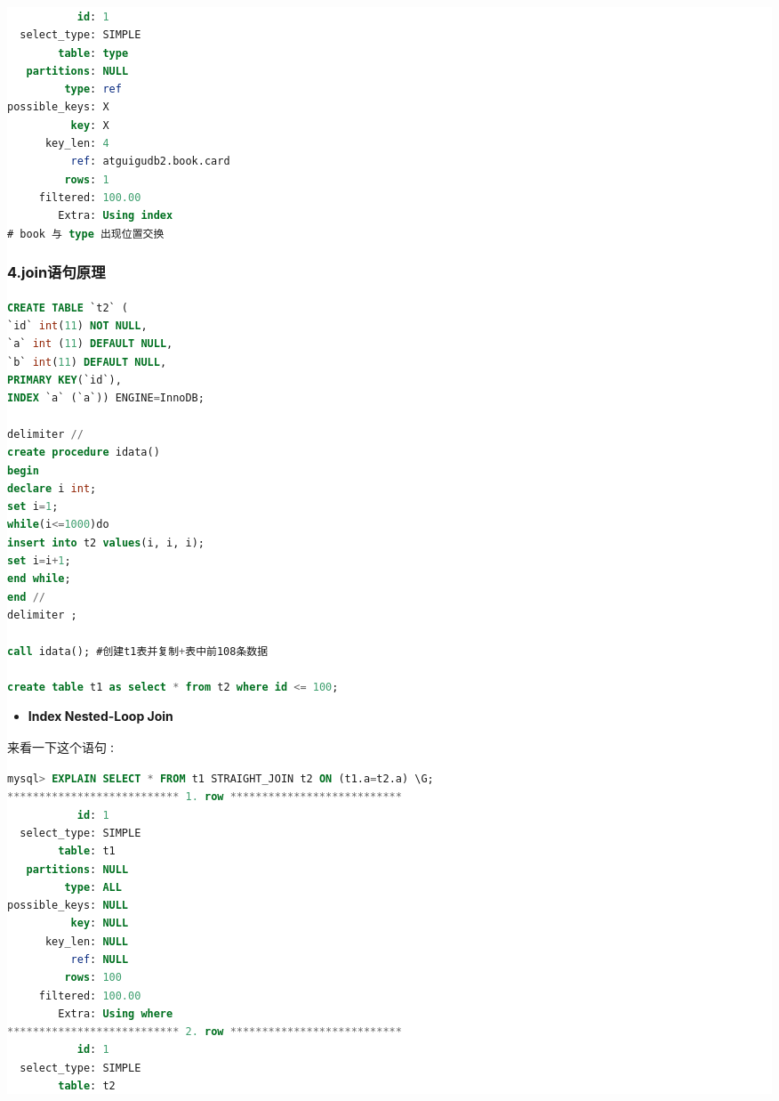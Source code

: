 ```sql
           id: 1
  select_type: SIMPLE
        table: type
   partitions: NULL
         type: ref
possible_keys: X
          key: X
      key_len: 4
          ref: atguigudb2.book.card
         rows: 1
     filtered: 100.00
        Extra: Using index
# book 与 type 出现位置交换
```

### 4.join语句原理

```sql
CREATE TABLE `t2` (
`id` int(11) NOT NULL,
`a` int (11) DEFAULT NULL,
`b` int(11) DEFAULT NULL,
PRIMARY KEY(`id`),
INDEX `a` (`a`)) ENGINE=InnoDB;

delimiter //
create procedure idata()
begin
declare i int;
set i=1;
while(i<=1000)do
insert into t2 values(i, i, i);
set i=i+1;
end while;
end //
delimiter ;

call idata(); #创建t1表并复制+表中前108条数据

create table t1 as select * from t2 where id <= 100;
```

- **Index Nested-Loop Join**  

来看一下这个语句  :

```sql
mysql> EXPLAIN SELECT * FROM t1 STRAIGHT_JOIN t2 ON (t1.a=t2.a) \G;
*************************** 1. row ***************************
           id: 1
  select_type: SIMPLE
        table: t1
   partitions: NULL
         type: ALL
possible_keys: NULL
          key: NULL
      key_len: NULL
          ref: NULL
         rows: 100
     filtered: 100.00
        Extra: Using where
*************************** 2. row ***************************
           id: 1
  select_type: SIMPLE
        table: t2
```